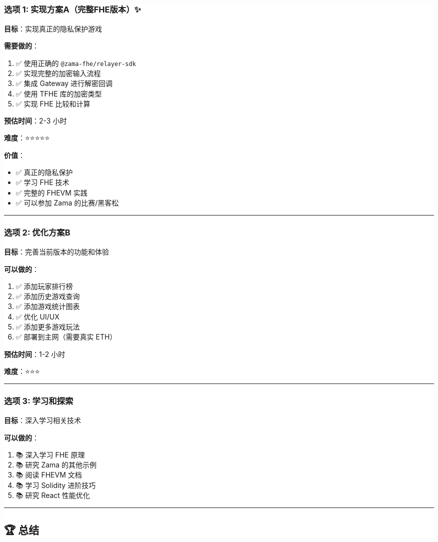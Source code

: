 ### 选项 1: 实现方案A（完整FHE版本）✨

**目标**：实现真正的隐私保护游戏

**需要做的**：
1. ✅ 使用正确的 `@zama-fhe/relayer-sdk`
2. ✅ 实现完整的加密输入流程
3. ✅ 集成 Gateway 进行解密回调
4. ✅ 使用 TFHE 库的加密类型
5. ✅ 实现 FHE 比较和计算

**预估时间**：2-3 小时

**难度**：⭐⭐⭐⭐⭐

**价值**：
- ✅ 真正的隐私保护
- ✅ 学习 FHE 技术
- ✅ 完整的 FHEVM 实践
- ✅ 可以参加 Zama 的比赛/黑客松

---

### 选项 2: 优化方案B

**目标**：完善当前版本的功能和体验

**可以做的**：
1. ✅ 添加玩家排行榜
2. ✅ 添加历史游戏查询
3. ✅ 添加游戏统计图表
4. ✅ 优化 UI/UX
5. ✅ 添加更多游戏玩法
6. ✅ 部署到主网（需要真实 ETH）

**预估时间**：1-2 小时

**难度**：⭐⭐⭐

---

### 选项 3: 学习和探索

**目标**：深入学习相关技术

**可以做的**：
1. 📚 深入学习 FHE 原理
2. 📚 研究 Zama 的其他示例
3. 📚 阅读 FHEVM 文档
4. 📚 学习 Solidity 进阶技巧
5. 📚 研究 React 性能优化

---

## 🏆 总结
